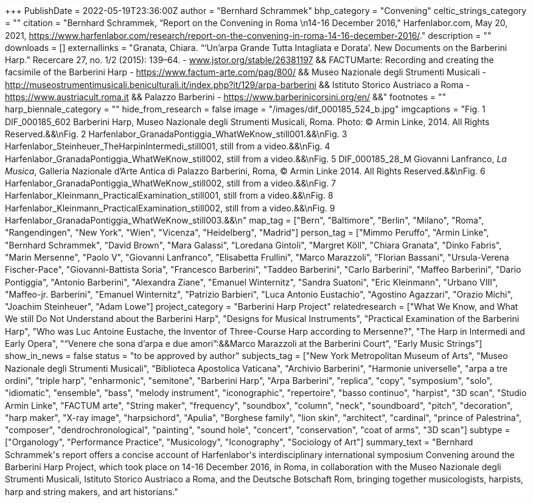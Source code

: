 +++
PublishDate = 2022-05-19T23:36:00Z
author = "Bernhard Schrammek"
bhp_category = "Convening"
celtic_strings_category = ""
citation = "Bernhard Schrammek, “Report on the Convening in Roma \n14-16 December 2016,\" Harfenlabor.com, May 20, 2021, https://www.harfenlabor.com/research/report-on-the-convening-in-roma-14-16-december-2016/."
description = ""
downloads = []
externallinks = "Granata, Chiara. “‘Un’arpa Grande Tutta Intagliata e Dorata’. New Documents on the Barberini Harp.” Recercare 27, no. 1/2 (2015): 139–64. - www.jstor.org/stable/26381197 && FACTUMarte: Recording and creating the facsimile of the Barberini Harp - https://www.factum-arte.com/pag/800/ && Museo Nazionale degli Strumenti Musicali - http://museostrumentimusicali.beniculturali.it/index.php?it/129/arpa-barberini && Istituto Storico Austriaco a Roma - https://www.austriacult.roma.it && Palazzo Barberini - https://www.barberinicorsini.org/en/ &&"
footnotes = ""
harp_biennale_category = ""
hide_from_research = false
image = "/images/dif_000185_524_b.jpg"
imgcaptions = "Fig. 1 DIF_000185_602 Barberini Harp, Museo Nazionale degli Strumenti Musicali, Roma. Photo: © Armin Linke, 2014. All Rights Reserved.&&\nFig. 2 Harfenlabor_GranadaPontiggia_WhatWeKnow_still001.&&\nFig. 3 Harfenlabor_Steinheuer_TheHarpinIntermedi_still001, still from a video.&&\nFig. 4 Harfenlabor_GranadaPontiggia_WhatWeKnow_still002, still from a video.&&\nFig. 5 DIF_000185_28_M Giovanni Lanfranco, <i>La Musica</i>, Galleria Nazionale d’Arte Antica di Palazzo Barberini, Roma, © Armin Linke 2014. All Rights Reserved.&&\nFig. 6 Harfenlabor_GranadaPontiggia_WhatWeKnow_still002, still from a video.&&\nFig. 7 Harfenlabor_Kleinmann_PracticalExamination_still001, still from a video.&&\nFig. 8 Harfenlabor_Kleinmann_PracticalExamination_still002, still from a video.&&\nFig. 9 Harfenlabor_GranadaPontiggia_WhatWeKnow_still003.&&\n"
map_tag = ["Bern", "Baltimore", "Berlin", "Milano", "Roma", "Rangendingen", "New York", "Wien", "Vicenza", "Heidelberg", "Madrid"]
person_tag = ["Mimmo Peruffo", "Armin Linke", "Bernhard Schrammek", "David Brown", "Mara Galassi", "Loredana Gintoli", "Margret Köll", "Chiara Granata", "Dinko Fabris", "Marin Mersenne", "Paolo V", "Giovanni Lanfranco", "Elisabetta Frullini", "Marco Marazzoli", "Florian Bassani", "Ursula-Verena Fischer-Pace", "Giovanni-Battista Soria", "Francesco Barberini", "Taddeo Barberini", "Carlo Barberini", "Maffeo Barberini", "Dario Pontiggia", "Antonio Barberini", "Alexandra Ziane", "Emanuel Winternitz", "Sandra Suatoni", "Eric Kleinmann", "Urbano VIII", "Maffeo-jr. Barberini", "Emanuel Winternitz", "Patrizio Barbieri", "Luca Antonio Eustachio", "Agostino Agazzari", "Orazio Michi", "Joachim Steinheuer", "Adam Lowe"]
project_category = "Barberini Harp Project"
relatedresearch = ["What We Know, and What We still Do Not Understand about the Barberini Harp", "Designs for Musical Instruments", "Practical Examination of the Barberini Harp", "Who was Luc Antoine Eustache, the Inventor of Three-Course Harp according to Mersenne?", "The Harp in Intermedi and Early Opera", "“Venere che sona d’arpa e due amori”:&&Marco Marazzoli at the Barberini Court", "Early Music Strings"]
show_in_news = false
status = "to be approved by author"
subjects_tag = ["New York Metropolitan Museum of Arts", "Museo Nazionale degli Strumenti Musicali", "Biblioteca Apostolica Vaticana", "Archivio Barberini", "Harmonie universelle", "arpa a tre ordini", "triple harp", "enharmonic", "semitone", "Barberini Harp", "Arpa Barberini", "replica", "copy", "symposium", "solo", "idiomatic", "ensemble", "bass", "melody instrument", "iconographic", "repertoire", "basso continuo", "harpist", "3D scan", "Studio Armin Linke", "FACTUM arte", "String maker", "frequency", "soundbox", "column", "neck", "soundboard", "pitch", "decoration", "harp maker", "X-ray image", "harpsichord", "Apulia", "Borghese family", "lion skin", "architect", "cardinal", "prince of Palestrina", "composer", "dendrochronological", "painting", "sound hole", "concert", "conservation", "coat of arms", "3D scan"]
subtype = ["Organology", "Performance Practice", "Musicology", "Iconography", "Sociology of Art"]
summary_text = "Bernhard Schrammek's report offers a concise account of Harfenlabor's interdisciplinary international symposium Convening around the Barberini Harp Project, which took place on 14-16 December 2016, in Roma, in collaboration with the Museo Nazionale degli Strumenti Musicali, Istituto Storico Austriaco a Roma, and the Deutsche Botschaft Rom, bringing together musicologists, harpists, harp and string makers, and art historians."